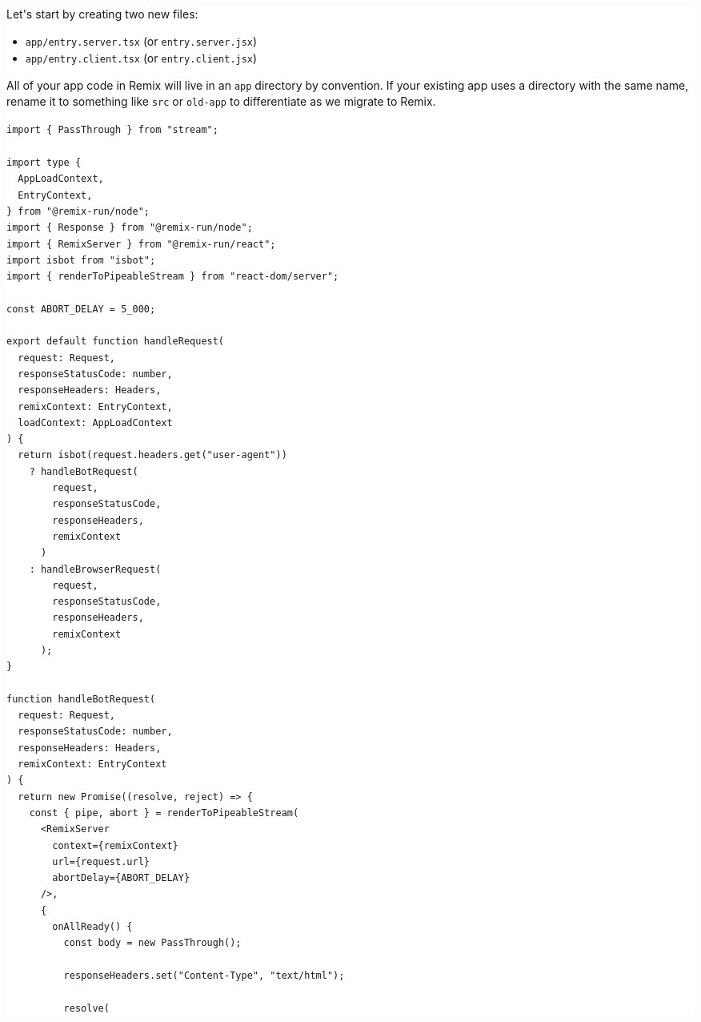 Let's start by creating two new files:

- `app/entry.server.tsx` (or `entry.server.jsx`)
- `app/entry.client.tsx` (or `entry.client.jsx`)

<docs-info>All of your app code in Remix will live in an `app` directory by convention. If your existing app uses a directory with the same name, rename it to something like `src` or `old-app` to differentiate as we migrate to Remix.</docs-info>

```tsx filename=app/entry.server.tsx
import { PassThrough } from "stream";

import type {
  AppLoadContext,
  EntryContext,
} from "@remix-run/node";
import { Response } from "@remix-run/node";
import { RemixServer } from "@remix-run/react";
import isbot from "isbot";
import { renderToPipeableStream } from "react-dom/server";

const ABORT_DELAY = 5_000;

export default function handleRequest(
  request: Request,
  responseStatusCode: number,
  responseHeaders: Headers,
  remixContext: EntryContext,
  loadContext: AppLoadContext
) {
  return isbot(request.headers.get("user-agent"))
    ? handleBotRequest(
        request,
        responseStatusCode,
        responseHeaders,
        remixContext
      )
    : handleBrowserRequest(
        request,
        responseStatusCode,
        responseHeaders,
        remixContext
      );
}

function handleBotRequest(
  request: Request,
  responseStatusCode: number,
  responseHeaders: Headers,
  remixContext: EntryContext
) {
  return new Promise((resolve, reject) => {
    const { pipe, abort } = renderToPipeableStream(
      <RemixServer
        context={remixContext}
        url={request.url}
        abortDelay={ABORT_DELAY}
      />,
      {
        onAllReady() {
          const body = new PassThrough();

          responseHeaders.set("Content-Type", "text/html");

          resolve(
```